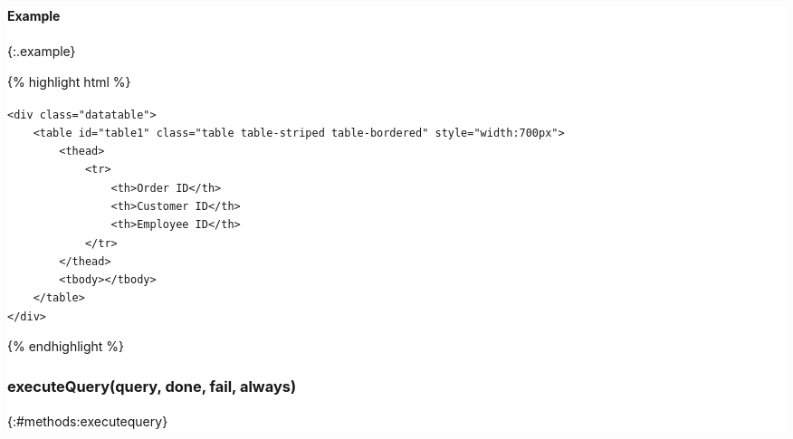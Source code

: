 #### Example
{:.example}

{% highlight html %}

    <div class="datatable">
        <table id="table1" class="table table-striped table-bordered" style="width:700px">
            <thead>
                <tr>
                    <th>Order ID</th>
                    <th>Customer ID</th>
                    <th>Employee ID</th>
                </tr>
            </thead>
            <tbody></tbody>
        </table>
    </div>

<script type="text/javascript">
    $(function () {

        var data = [{ OrderID: 10248, CustomerID: "VINET", EmployeeID: 5 },
                        { OrderID: 10249, CustomerID: "AANAR", EmployeeID: 9 },
                        { OrderID: 10250, CustomerID: "VICTE", EmployeeID: 2 },
                        { OrderID: 10251, CustomerID: "TOMSP", EmployeeID: 7 },
                        { OrderID: 10252, CustomerID: "SUPRD", EmployeeID: 6 }];
        var dataManager = ej.DataManager(data);
        var query = ej.Query()
            .from("Orders")
            .sortBy("OrderID", "descending", false)
        // executing query
        var dataSource = dataManager.executeLocal(query);
        renderTable(dataSource);

    });

    // This function can be better replaced with any template engine. We used this for simplicity in demo.
    function renderTable(data) {
        var tableBody = "", row;
        for (var i = 0; i < data.length; i++) {
            row = data[i];
            tableBody += String.format("<tr><td>{0}</td><td>{1}</td><td>{2}</td></tr>", row.OrderID, row.CustomerID, row.EmployeeID);
        }
        $(".table tbody").html(tableBody);
    }
</script>

{% endhighlight %}

### executeQuery(query, done, fail, always)
{:#methods:executequery}

